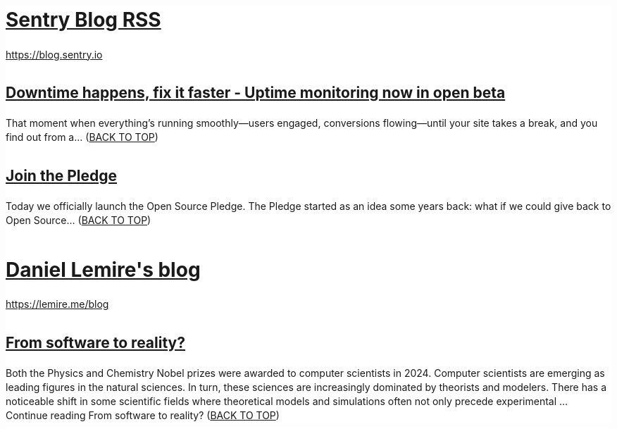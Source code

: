 
<a name="a7326da097c33c31f2505c9295259b4b" />

# [Sentry Blog RSS](https://blog.sentry.io)

https://blog.sentry.io



<a name="4884d6b9029579902f2f040f9b6f50b6" />

## [Downtime happens, fix it faster - Uptime monitoring now in open beta](https://blog.sentry.io/downtime-happens-fix-it-faster-uptime-monitoring-now-in-open-beta/)


That moment when everything’s running smoothly—users engaged, conversions flowing—until your site takes a break, and you find out from a…
 ([BACK TO TOP](#toc_4884d6b9029579902f2f040f9b6f50b6))


<a name="5777b6e41ec59188094842126d233805" />

## [Join the Pledge](https://blog.sentry.io/join-the-pledge/)


Today we officially launch the Open Source Pledge. The Pledge started as an idea some years back: what if we could give back to Open Source…
 ([BACK TO TOP](#toc_5777b6e41ec59188094842126d233805))



<a name="a2a068bc6dcce15c7c36f20eedb958ce" />

# [Daniel Lemire&#39;s blog](https://lemire.me/blog)

https://lemire.me/blog



<a name="153dbec39c357ae02eb609a59ad3634b" />

## [From software to reality?](https://lemire.me/blog/2024/10/09/from-software-to-reality/)


Both the Physics and Chemistry Nobel prizes were awarded to computer scientists in 2024. Computer scientists are emerging as leading figures in the natural sciences. In turn, these sciences are increasingly dominated by theorists and modelers. There has a noticeable shift in some scientific fields where theoretical models and simulations often not only precede experimental … Continue reading From software to reality?
 ([BACK TO TOP](#toc_153dbec39c357ae02eb609a59ad3634b))


<a name="b644148856545a43efe905099f7f8c77" />
